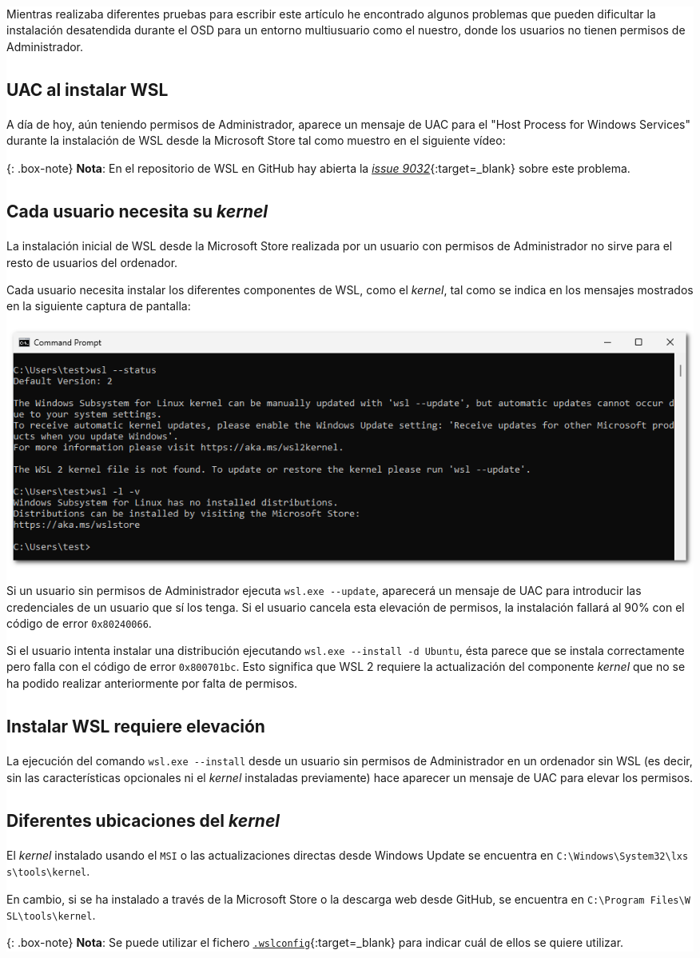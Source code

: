 Mientras realizaba diferentes pruebas para escribir este artículo he encontrado algunos problemas que pueden dificultar la instalación desatendida durante el OSD para un entorno multiusuario como el nuestro, donde los usuarios no tienen permisos de Administrador.

## UAC al instalar WSL

A día de hoy, aún teniendo permisos de Administrador, aparece un mensaje de UAC para el "Host Process for Windows Services" durante la instalación de WSL desde la Microsoft Store tal como muestro en el siguiente vídeo:

<iframe width="640" height="360" src="https://www.youtube-nocookie.com/embed/QgdMSswiS5o" title="YouTube video player" frameborder="0" allow="accelerometer; autoplay; clipboard-write; encrypted-media; gyroscope; picture-in-picture" allowfullscreen="1"></iframe>

{: .box-note}
**Nota**: En el repositorio de WSL en GitHub hay abierta la [_issue 9032_](https://github.com/microsoft/WSL/issues/9032){:target=_blank} sobre este problema.

## Cada usuario necesita su _kernel_

La instalación inicial de WSL desde la Microsoft Store realizada por un usuario con permisos de Administrador no sirve para el resto de usuarios del ordenador.

Cada usuario necesita instalar los diferentes componentes de WSL, como el _kernel_, tal como se indica en los mensajes mostrados en la siguiente captura de pantalla:

![Cada usuario necesita su Kernel de WSL 2][7]

Si un usuario sin permisos de Administrador ejecuta `wsl.exe --update`, aparecerá un mensaje de UAC para introducir las credenciales de un usuario que sí los tenga. Si el usuario cancela esta elevación de permisos, la instalación fallará al 90% con el código de error `0x80240066`.

Si el usuario intenta instalar una distribución ejecutando `wsl.exe --install -d Ubuntu`, ésta parece que se instala correctamente pero falla con el código de error `0x800701bc`. Esto significa que WSL 2 requiere la actualización del componente _kernel_ que no se ha podido realizar anteriormente por falta de permisos.

## Instalar WSL requiere elevación

La ejecución del comando `wsl.exe --install` desde un usuario sin permisos de Administrador en un ordenador sin WSL (es decir, sin las características opcionales ni el _kernel_ instaladas previamente) hace aparecer un mensaje de UAC para elevar los permisos.

## Diferentes ubicaciones del _kernel_

El _kernel_ instalado usando el `MSI` o las actualizaciones directas desde Windows Update se encuentra en `C:\Windows\System32\lxss\tools\kernel`.

En cambio, si se ha instalado a través de la Microsoft Store o la descarga web desde GitHub, se encuentra en `C:\Program Files\WSL\tools\kernel`.

{: .box-note}
**Nota**: Se puede utilizar el fichero [`.wslconfig`](https://learn.microsoft.com/en-us/windows/wsl/wsl-config){:target=_blank} para indicar cuál de ellos se quiere utilizar.


[1]: /assets/img/blog/2023-12-02_image_1.png "Instalación WSL 2 desde Microsoft Store"
[2]: /assets/img/blog/2023-12-02_image_2.png "Habilitar WSL 1 al instalar desde WSL 2 desde la Microsoft Store"
[3]: /assets/img/blog/2023-12-02_image_3.png "WSL 2 Status/Version"
[4]: /assets/img/blog/2023-12-02_image_4.png "WSL 2 Features"
[5]: /assets/img/blog/2023-12-02_image_5.png "WSL 1 Status/Version"
[6]: /assets/img/blog/2023-12-02_image_6.png "WSL 1 Features"
[7]: /assets/img/blog/2023-12-02_image_7.png "Cada usuario necesita su Kernel de WSL 2"
[8]: /assets/img/blog/2023-12-02_image_8.png "WSL Update 5.10.16"
[9]: /assets/img/blog/2023-12-02_image_9.png "WSLg Preview 1.0.26"
[10]: /assets/img/blog/2023-12-02_image_10.png "glxgears en WSLg"
[11]: /assets/img/blog/2023-12-02_image_11.png "WSL en Microsoft Store"
[12]: /assets/img/blog/2023-12-02_image_12.png "WSL Inbox to Store"